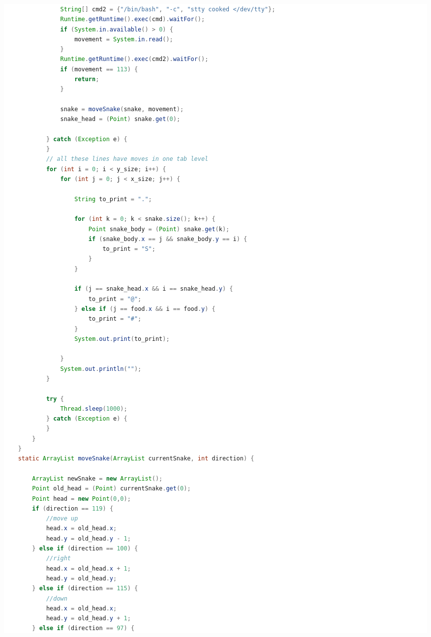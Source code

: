 ```java
				String[] cmd2 = {"/bin/bash", "-c", "stty cooked </dev/tty"};
				Runtime.getRuntime().exec(cmd).waitFor();
				if (System.in.available() > 0) {
					movement = System.in.read();
				}
				Runtime.getRuntime().exec(cmd2).waitFor();
				if (movement == 113) {
					return;
				}

				snake = moveSnake(snake, movement);
				snake_head = (Point) snake.get(0);

			} catch (Exception e) {
			}
			// all these lines have moves in one tab level
			for (int i = 0; i < y_size; i++) {
				for (int j = 0; j < x_size; j++) {

					String to_print = ".";

					for (int k = 0; k < snake.size(); k++) {
						Point snake_body = (Point) snake.get(k);
						if (snake_body.x == j && snake_body.y == i) {
							to_print = "S";
						}
					}

					if (j == snake_head.x && i == snake_head.y) {
						to_print = "@";
					} else if (j == food.x && i == food.y) {
						to_print = "#";
					}
					System.out.print(to_print);

				}
				System.out.println("");
			}

			try {
				Thread.sleep(1000); 
			} catch (Exception e) {
			}
		} 
	}
	static ArrayList moveSnake(ArrayList currentSnake, int direction) {

		ArrayList newSnake = new ArrayList();
		Point old_head = (Point) currentSnake.get(0);
		Point head = new Point(0,0);
		if (direction == 119) {
			//move up
			head.x = old_head.x;
			head.y = old_head.y - 1;
		} else if (direction == 100) {
			//right
			head.x = old_head.x + 1;
			head.y = old_head.y;
		} else if (direction == 115) {
			//down
			head.x = old_head.x;
			head.y = old_head.y + 1;
		} else if (direction == 97) {
```